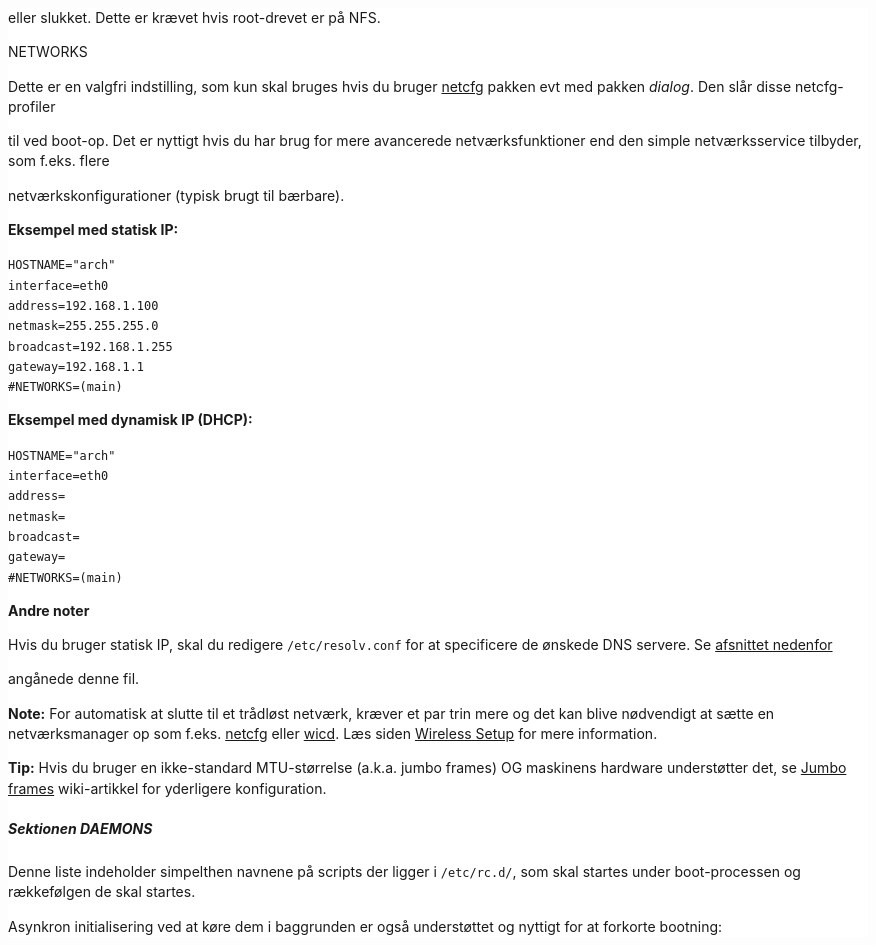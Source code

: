 eller slukket. Dette er krævet hvis root-drevet er på NFS.

NETWORKS

Dette er en valgfri indstilling, som kun skal bruges hvis du bruger [netcfg](/index.php/Netcfg "Netcfg") pakken evt med pakken _dialog_. Den slår disse netcfg-profiler

til ved boot-op. Det er nyttigt hvis du har brug for mere avancerede netværksfunktioner end den simple netværksservice tilbyder, som f.eks. flere

netværkskonfigurationer (typisk brugt til bærbare).

**Eksempel med statisk IP:**

```
HOSTNAME="arch"
interface=eth0
address=192.168.1.100
netmask=255.255.255.0
broadcast=192.168.1.255
gateway=192.168.1.1
#NETWORKS=(main)
```

**Eksempel med dynamisk IP (DHCP):**

```
HOSTNAME="arch"
interface=eth0
address=
netmask=
broadcast=
gateway=
#NETWORKS=(main)
```

**Andre noter**

Hvis du bruger statisk IP, skal du redigere `/etc/resolv.conf` for at specificere de ønskede DNS servere. Se [afsnittet nedenfor](#.2Fetc.2Fresolv.conf)

angånede denne fil.

**Note:** For automatisk at slutte til et trådløst netværk, kræver et par trin mere og det kan blive nødvendigt at sætte en netværksmanager op som f.eks. [netcfg](/index.php/Netcfg "Netcfg") eller [wicd](/index.php/Wicd "Wicd"). Læs siden [Wireless Setup](/index.php/Wireless_network_configuration#Part_II:_Wireless_management "Wireless network configuration") for mere information.

**Tip:** Hvis du bruger en ikke-standard MTU-størrelse (a.k.a. jumbo frames) OG maskinens hardware understøtter det, se [Jumbo frames](/index.php/Jumbo_frames "Jumbo frames") wiki-artikkel for yderligere konfiguration.

##### Sektionen DAEMONS

Denne liste indeholder simpelthen navnene på scripts der ligger i `/etc/rc.d/`, som skal startes under boot-processen og rækkefølgen de skal startes.

Asynkron initialisering ved at køre dem i baggrunden er også understøttet og nyttigt for at forkorte bootning:
